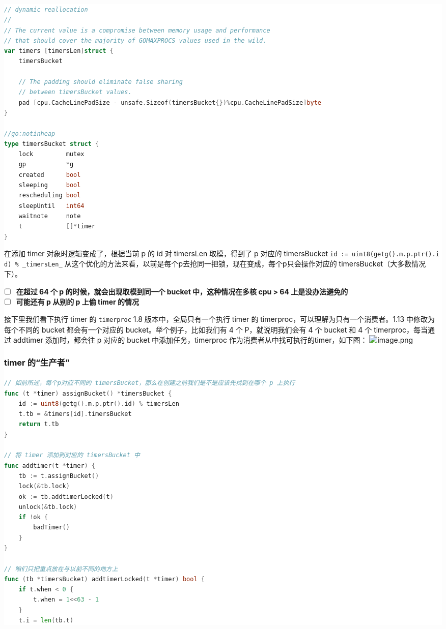 ```go
// dynamic reallocation
//
// The current value is a compromise between memory usage and performance
// that should cover the majority of GOMAXPROCS values used in the wild.
var timers [timersLen]struct {
	timersBucket

	// The padding should eliminate false sharing
	// between timersBucket values.
	pad [cpu.CacheLinePadSize - unsafe.Sizeof(timersBucket{})%cpu.CacheLinePadSize]byte
}

//go:notinheap
type timersBucket struct {
	lock         mutex
	gp           *g
	created      bool
	sleeping     bool
	rescheduling bool
	sleepUntil   int64
	waitnote     note
	t            []*timer
}
```
在添加 timer 对象时逻辑变成了，根据当前 p 的 id 对 timersLen 取模，得到了 p 对应的 timersBucket `id := uint8(getg().m.p.ptr().id) % _timersLen_`
从这个优化的方法来看，以前是每个p去抢同一把锁，现在变成，每个p只会操作对应的 timersBucket（大多数情况下）。

- [ ] **在超过 64 个 p 的时候，就会出现取模到同一个 bucket 中，这种情况在多核 cpu > 64 上是没办法避免的**
- [ ] **可能还有 p 从别的 p 上偷 timer 的情况**

接下里我们看下执行 timer 的 `timerproc`
1.8 版本中，全局只有一个执行 timer 的 timerproc，可以理解为只有一个消费者。1.13 中修改为每个不同的 bucket 都会有一个对应的 bucket。举个例子，比如我们有 4 个 P，就说明我们会有 4 个 bucket 和 4 个 timerproc，每当通过 addtimer 添加时，都会往 p 对应的 bucket 中添加任务，timerproc 作为消费者从中找可执行的timer，如下图：
![image.png](https://gitee.com/yangbaoqiang/images/raw/master/blogpics/1636033788855-ece14ebf-e72d-4851-9a75-de7cd60d59ba.png)

### timer 的“生产者”
```go
// 如前所述，每个p对应不同的 timersBucket，那么在创建之前我们是不是应该先找到在哪个 p 上执行
func (t *timer) assignBucket() *timersBucket {
	id := uint8(getg().m.p.ptr().id) % timersLen
	t.tb = &timers[id].timersBucket
	return t.tb
}

// 将 timer 添加到对应的 timersBucket 中
func addtimer(t *timer) {
	tb := t.assignBucket()
	lock(&tb.lock)
	ok := tb.addtimerLocked(t)
	unlock(&tb.lock)
	if !ok {
		badTimer()
	}
}

// 咱们只把重点放在与以前不同的地方上
func (tb *timersBucket) addtimerLocked(t *timer) bool {
	if t.when < 0 {
		t.when = 1<<63 - 1
	}
	t.i = len(tb.t)
```